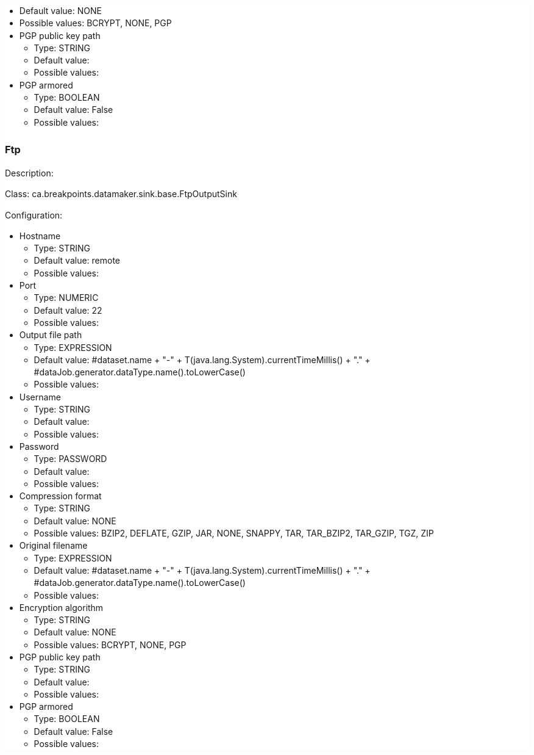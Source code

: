   - Default value: NONE
  - Possible values: BCRYPT, NONE, PGP
- PGP public key path
  - Type: STRING
  - Default value:
  - Possible values:
- PGP armored
  - Type: BOOLEAN
  - Default value: False
  - Possible values:

### Ftp

Description:

Class: ca.breakpoints.datamaker.sink.base.FtpOutputSink

Configuration:

- Hostname
  - Type: STRING
  - Default value: remote
  - Possible values:
- Port
  - Type: NUMERIC
  - Default value: 22
  - Possible values:
- Output file path
  - Type: EXPRESSION
  - Default value: #dataset.name + "-" + T(java.lang.System).currentTimeMillis() + "." + #dataJob.generator.dataType.name().toLowerCase()
  - Possible values:
- Username
  - Type: STRING
  - Default value:
  - Possible values:
- Password
  - Type: PASSWORD
  - Default value:
  - Possible values:
- Compression format
  - Type: STRING
  - Default value: NONE
  - Possible values: BZIP2, DEFLATE, GZIP, JAR, NONE, SNAPPY, TAR, TAR_BZIP2, TAR_GZIP, TGZ, ZIP
- Original filename
  - Type: EXPRESSION
  - Default value: #dataset.name + "-" + T(java.lang.System).currentTimeMillis() + "." + #dataJob.generator.dataType.name().toLowerCase()
  - Possible values:
- Encryption algorithm
  - Type: STRING
  - Default value: NONE
  - Possible values: BCRYPT, NONE, PGP
- PGP public key path
  - Type: STRING
  - Default value:
  - Possible values:
- PGP armored
  - Type: BOOLEAN
  - Default value: False
  - Possible values:
